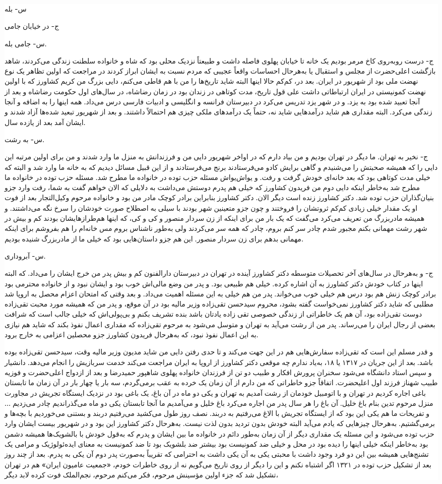 س- بله

ج- در خیابان جامی

س- جامی بله.

ج- درست روبه‌روی کاخ مرمر بودیم یک خانه تا خیابان پهلوی فاصله داشت و طبیعتاً نزدیک محلی بود که شاه و خانواده سلطنت زندگی می‌کردند، شاهد بازگشت اعلی‌حضرت از مجلس و استقبال یا به‌هرحال احساسات واقعاً عجیبی که مردم نسبت به ایشان ابراز کردند در مراجعت که اولین تظاهر یک نوع نهضت ملی بود از شهریور در ایران. بعد در، کم‌کم حالا اینها البته شاید تاریخ‌ها را من با هم قاطی می‌کنم، دایی بزرگ من کریم کشاورز که با اولین نهضت کمونیستی در ایران ارتباطاتی داشت علی قول تاریخ، مدت کوتاهی در زندان بود در زمان رضاشاه، در سال‌های اول حکومت رضاشاه و بعد از آنجا تعبید شده بود به یزد. و در شهر یزد تدریس می‌کرد در دبیرستان فرانسه و انگلیسی و ادبیات فارسی درس می‌داد. همه اینها را به اضافه و آنجا زندگی می‌کرد. البته مقداری هم شاید درآمدهایی شاید نه، حتماً یک درآمدهای ملکی چیزی هم احتمالاً داشتند. و بعد از شهریور تبعید شده‌ها آزاد شدند و ایشان آمد بعد از یازده سال.

س- به رشت.

ج- نخیر به تهران. ما دیگر در تهران بودیم و من بیاد دارم که در اواخر شهریور دایی من و فرزندانش به منزل ما وارد شدند و من برای اولین مرتبه این دایی را که همیشه صحبتش را می‌شنیدم و گاهی برایش کادو می‌فرستادند برنج می‌فرستادند و از این قبیل مسائل دیدیم که به خانه ما وارد شد و البته که خیلی مدت کوتاهی بود که بعد خانه‌ای خودش گرفت و رفت. و یواش‌یواش مسئله حزب توده در خانواده ما مطرح شد. مسئله حزب توده در خانواده ما مطرح شد به‌خاطر اینکه دایی دوم من فریدون کشاورز که خیلی هم پدرم دوستش می‌داشت به دلایلی که الان خواهم گفت به شما، رفت وارد جزو بنیان‌گذاران حزب توده شد. دکتر کشاورز زنده است دیگر الان. دکتر کشاورز بنابراین برادر کوچک مادر من بود و خانواده مرحوم وکیل‌التجار بعد از فوت او یک مقدار خیلی زیادی کم‌کم ثروتشان را فروختند و چون جزو متعینین شهر بودند با سیلی به اصطلاح صورت خودشان را سرخ نگه می‌داشتند. و همیشه مادربزرگ من تعریف می‌کرد می‌گفت که یک بار من برای اینکه از زن سردار منصور و کی و کی، که اینها هم‌طرازهایشان بودند کم و بیش در شهر رشت مهمانی بکنم مجبور شدم چادر سر کنم بروم، چادر که همه سر می‌کردند ولی به‌طور ناشناس بروم مس خانه‌ام را هم بفروشم برای اینکه مهمانی بدهم برای زن سردار منصور. این هم جزو داستان‌هایی بود که خیلی ما از مادربزرگ شنیده بودیم.

س- آبروداری.

ج- و به‌هرحال در سال‌های آخر تحصیلات متوسطه دکتر کشاورز آینده در تهران در دبیرستان دارالفنون کم و بیش پدر من خرج ایشان را می‌داد. که البته اینها در کتاب خودش دکتر کشاورز به آن اشاره کرده. خیلی هم طبیعی بود. و پدر من وضع مالی‌اش خوب بود و ایشان نبود و از خانواده محترمی بود برادر کوچک زنش هم بود درس هم خیلی خوب می‌خواند. پدر من هم خیلی به این مسئله اهمیت می‌داد. و بعد وقتی که امتحان اعزام محصل به اروپا شد مطلبی که شاید دکتر کشاورز نمی‌خواست گفته بشود، محروم سیدحسن تقی‌زاده وزیر مالیه بود در آن موقع، و پدر من که همیشه مورد محبت تقی‌زاده دوست تقی‌زاده بود، آن هم یک خاطراتی از زندگی خصوصی تقی زاده یادتان باشد بنده تشریف بکنم و بی‌پولی‌اش که خیلی جالب است که شرافت بعضی از رجال ایران را می‌رساند. پدر من از رشت می‌آید به تهران و متوسل می‌شود به مرحوم تقی‌زاده که مقداری اعمال نفوذ بکند که شاید هم نیازی به این اعمال نفوذ نبود، که به‌هرحال فریدون کشاورز جزو محصلین اعزامی به خارج برود.

و قدر مسلم این است که تقی‌زاده سفارش‌هایی هم در این جهت می‌کند و تا حدی رفتن دایی من شاید مدیون وزیر مالیه وقت، سیدحسن تقی‌زاده بوده باشد. بعد از این جریان در ۱۳۱۷ یا ۱۸، به‌یاد ندارم چه موقعی دکتر کشاورز از اروپا به ایران مراجعت می‌کند خدمت سربازیش را انجام می‌دهد. دانشیار و سپس استاد دانشگاه می‌شود سخنران پرورش افکار و طبیب دو تن از فرزندان خانواده پهلوی شاهپور حمیدرضا و بعد از ازدواج اعلی‌حضرت و فوزیه طبیب شهناز فرزند اول اعلیحضرت. اتفاقاً جزو خاطراتی که من دارم از آن زمان یک خرده به عقب برمی‌گردم، سه بار یا چهار بار در آن زمان ما تابستان باغی اجاره کردیم در تهران و با اتومبیل خودمان از رشت آمدیم به تهران و یکی دو ماه در آن باغ، یک باغی بود در نزدیک ایستگاه تجریش در مجاورت منزل مرحوم تدین بنام باغ خلیل. آن باغ را هر سال پدر من اجاره می‌کرد باغ خلیل و می‌آمدیم ما آنجا تابستان یکی دو ماه می‌گذراندیم چادر می‌زدیم … و تفریحات ما هم یکی این بود که از ایستگاه تجریش با الاغ می‌رفتیم به دربند. نصف روز طول می‌کشید می‌رفتیم دربند و بستنی می‌خوردیم با بچه‌ها و برمی‌گشتیم. به‌هرحال چیزهایی که یادم می‌آید البته خودش بدون تردید بدون لذت نیست. به‌هرحال دکتر کشاورز این بود و در شهریور بیست ایشان وارد حزب توده می‌شود و این مسئله یک مقداری دیگر از آن زمان به‌طور دائم در خانواده ما بین ایشان و پدرم که به‌قول خودش با بالشویک‌ها همیشه دشمن بود به‌خاطر اینکه خیلی اینها را دیده بود در محل و خیلی ضد کمونیست بود بیشتر ضد بلشویک بود تا ضد کمونیست به معنای ایده‌ئولوژیک و مرامی یک تشنج‌هایی همیشه بین این دو فرد وجود داشت با محبتی یکی به آن یکی داشت به احترامی که تقریباً به‌صورت پدر دوم آن یکی به پدرم. بعد از چند روز بعد از تشکیل حزب توده در ۱۳۲۱ اگر اشتباه نکنم و این را دیگر از روی تاریخ می‌گویم نه از روی خاطرات خودم، «جمعیت عامیون ایران» هم در تهران تشکیل شد که جزء اولین مؤسینش مرحوم، فکر می‌کنم مرحوم، نجم‌الملک فوت کرده لابد دیگر،
